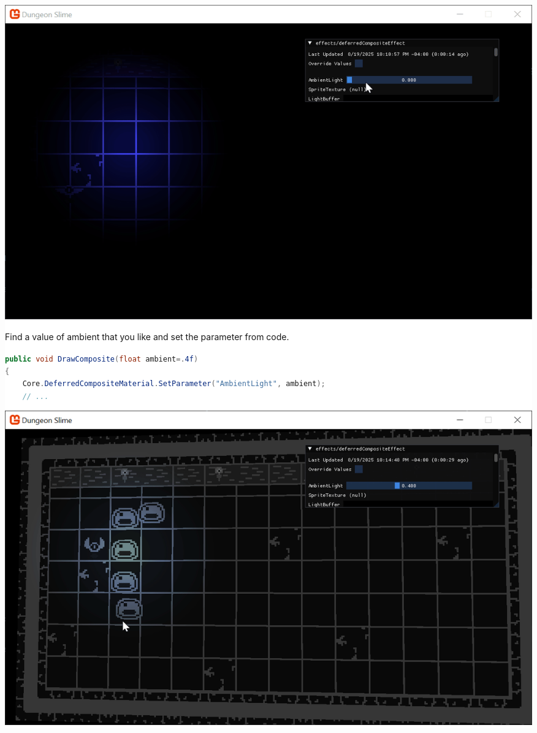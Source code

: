![Figure 8.11: Adding ambient light](./gifs/composite-ambient.gif)

Find a value of ambient that you like and set the parameter from code.
```csharp
public void DrawComposite(float ambient=.4f)  
{  
    Core.DeferredCompositeMaterial.SetParameter("AmbientLight", ambient);
    // ... 
```

![Figure 8.12: A constant ambient value](./gifs/composite-light-no-vert.gif)
